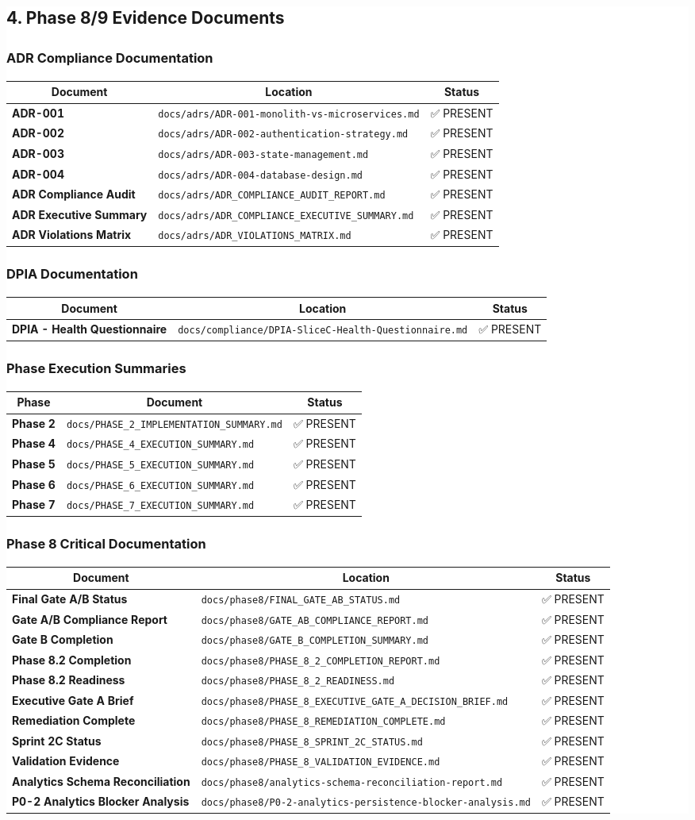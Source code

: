 
## 4. Phase 8/9 Evidence Documents

### ADR Compliance Documentation

| Document | Location | Status |
|----------|----------|--------|
| **ADR-001** | `docs/adrs/ADR-001-monolith-vs-microservices.md` | ✅ PRESENT |
| **ADR-002** | `docs/adrs/ADR-002-authentication-strategy.md` | ✅ PRESENT |
| **ADR-003** | `docs/adrs/ADR-003-state-management.md` | ✅ PRESENT |
| **ADR-004** | `docs/adrs/ADR-004-database-design.md` | ✅ PRESENT |
| **ADR Compliance Audit** | `docs/adrs/ADR_COMPLIANCE_AUDIT_REPORT.md` | ✅ PRESENT |
| **ADR Executive Summary** | `docs/adrs/ADR_COMPLIANCE_EXECUTIVE_SUMMARY.md` | ✅ PRESENT |
| **ADR Violations Matrix** | `docs/adrs/ADR_VIOLATIONS_MATRIX.md` | ✅ PRESENT |

### DPIA Documentation

| Document | Location | Status |
|----------|----------|--------|
| **DPIA - Health Questionnaire** | `docs/compliance/DPIA-SliceC-Health-Questionnaire.md` | ✅ PRESENT |

### Phase Execution Summaries

| Phase | Document | Status |
|-------|----------|--------|
| **Phase 2** | `docs/PHASE_2_IMPLEMENTATION_SUMMARY.md` | ✅ PRESENT |
| **Phase 4** | `docs/PHASE_4_EXECUTION_SUMMARY.md` | ✅ PRESENT |
| **Phase 5** | `docs/PHASE_5_EXECUTION_SUMMARY.md` | ✅ PRESENT |
| **Phase 6** | `docs/PHASE_6_EXECUTION_SUMMARY.md` | ✅ PRESENT |
| **Phase 7** | `docs/PHASE_7_EXECUTION_SUMMARY.md` | ✅ PRESENT |

### Phase 8 Critical Documentation

| Document | Location | Status |
|----------|----------|--------|
| **Final Gate A/B Status** | `docs/phase8/FINAL_GATE_AB_STATUS.md` | ✅ PRESENT |
| **Gate A/B Compliance Report** | `docs/phase8/GATE_AB_COMPLIANCE_REPORT.md` | ✅ PRESENT |
| **Gate B Completion** | `docs/phase8/GATE_B_COMPLETION_SUMMARY.md` | ✅ PRESENT |
| **Phase 8.2 Completion** | `docs/phase8/PHASE_8_2_COMPLETION_REPORT.md` | ✅ PRESENT |
| **Phase 8.2 Readiness** | `docs/phase8/PHASE_8_2_READINESS.md` | ✅ PRESENT |
| **Executive Gate A Brief** | `docs/phase8/PHASE_8_EXECUTIVE_GATE_A_DECISION_BRIEF.md` | ✅ PRESENT |
| **Remediation Complete** | `docs/phase8/PHASE_8_REMEDIATION_COMPLETE.md` | ✅ PRESENT |
| **Sprint 2C Status** | `docs/phase8/PHASE_8_SPRINT_2C_STATUS.md` | ✅ PRESENT |
| **Validation Evidence** | `docs/phase8/PHASE_8_VALIDATION_EVIDENCE.md` | ✅ PRESENT |
| **Analytics Schema Reconciliation** | `docs/phase8/analytics-schema-reconciliation-report.md` | ✅ PRESENT |
| **P0-2 Analytics Blocker Analysis** | `docs/phase8/P0-2-analytics-persistence-blocker-analysis.md` | ✅ PRESENT |
